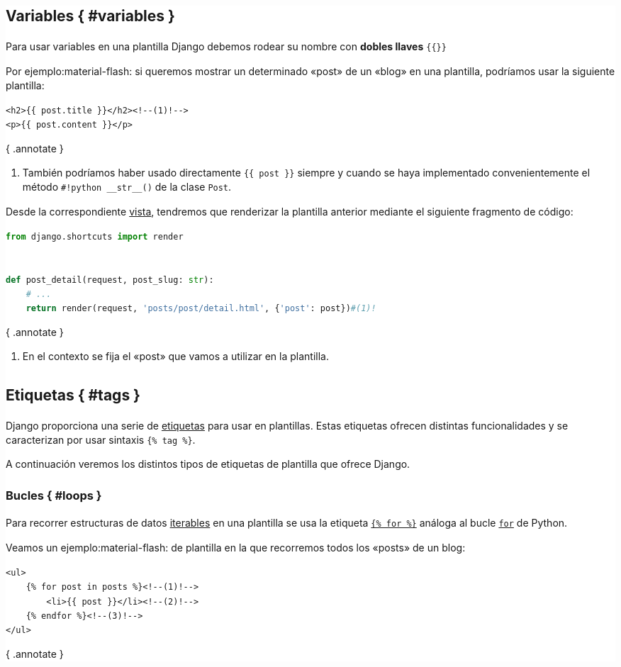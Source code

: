 ## Variables { #variables }

Para usar variables en una plantilla Django debemos rodear su nombre con **dobles llaves** `{{}}`

Por <span class="example">ejemplo:material-flash:</span> si queremos mostrar un determinado «post» de un «blog» en una plantilla, podríamos usar la siguiente plantilla:

```htmldjango title="posts/templates/posts/post/detail.html"
<h2>{{ post.title }}</h2><!--(1)!-->
<p>{{ post.content }}</p>
```
{ .annotate }

1. También podríamos haber usado directamente `{{ post }}` siempre y cuando se haya implementado convenientemente el método `#!python __str__()` de la clase `Post`.

Desde la correspondiente [vista](views.md#views-with-params), tendremos que renderizar la plantilla anterior mediante el siguiente fragmento de código:

```python title="posts/views.py"
from django.shortcuts import render


def post_detail(request, post_slug: str):
    # ...
    return render(request, 'posts/post/detail.html', {'post': post})#(1)!
```
{ .annotate }

1. En el contexto se fija el «post» que vamos a utilizar en la plantilla.

## Etiquetas { #tags }

Django proporciona una serie de [etiquetas](https://docs.djangoproject.com/en/stable/ref/templates/builtins/#built-in-tag-reference) para usar en plantillas. Estas etiquetas ofrecen distintas funcionalidades y se caracterizan por usar sintaxis `{% tag %}`.

A continuación veremos los distintos tipos de etiquetas de plantilla que ofrece Django.

### Bucles { #loops }

Para recorrer estructuras de datos [iterables](../../../core/modularity/oop.md#iterables) en una plantilla se usa la etiqueta [`{% for %}`](https://docs.djangoproject.com/en/stable/ref/templates/builtins/#for) análoga al bucle [`for`](../../../core/controlflow/loops.md#for) de Python.

Veamos un <span class="example">ejemplo:material-flash:</span> de plantilla en la que recorremos todos los «posts» de un blog:

```htmldjango title="posts/templates/posts/post/list.html"
<ul>
    {% for post in posts %}<!--(1)!-->
        <li>{{ post }}</li><!--(2)!-->
    {% endfor %}<!--(3)!-->
</ul>
```
{ .annotate }

